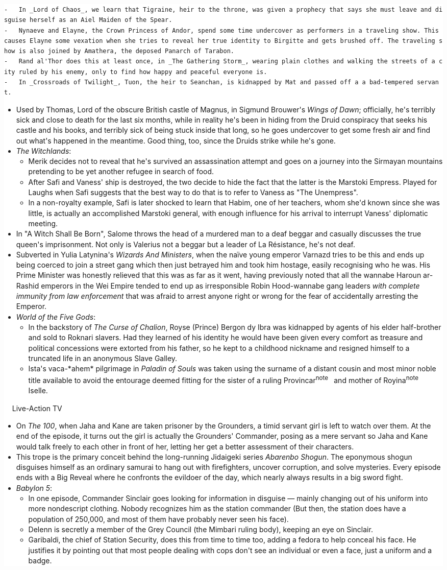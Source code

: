     -   In _Lord of Chaos_, we learn that Tigraine, heir to the throne, was given a prophecy that says she must leave and disguise herself as an Aiel Maiden of the Spear.
    -   Nynaeve and Elayne, the Crown Princess of Andor, spend some time undercover as performers in a traveling show. This causes Elayne some vexation when she tries to reveal her true identity to Birgitte and gets brushed off. The traveling show is also joined by Amathera, the deposed Panarch of Tarabon.
    -   Rand al'Thor does this at least once, in _The Gathering Storm_, wearing plain clothes and walking the streets of a city ruled by his enemy, only to find how happy and peaceful everyone is.
    -   In _Crossroads of Twilight_, Tuon, the heir to Seanchan, is kidnapped by Mat and passed off a a bad-tempered servant.
-   Used by Thomas, Lord of the obscure British castle of Magnus, in Sigmund Brouwer's _Wings of Dawn_; officially, he's terribly sick and close to death for the last six months, while in reality he's been in hiding from the Druid conspiracy that seeks his castle and his books, and terribly sick of being stuck inside that long, so he goes undercover to get some fresh air and find out what's happened in the meantime. Good thing, too, since the Druids strike while he's gone.
-   _The Witchlands_:
    -   Merik decides not to reveal that he's survived an assassination attempt and goes on a journey into the Sirmayan mountains pretending to be yet another refugee in search of food.
    -   After Safi and Vaness' ship is destroyed, the two decide to hide the fact that the latter is the Marstoki Empress. Played for Laughs when Safi suggests that the best way to do that is to refer to Vaness as "The Unempress".
    -   In a non-royalty example, Safi is later shocked to learn that Habim, one of her teachers, whom she'd known since she was little, is actually an accomplished Marstoki general, with enough influence for his arrival to interrupt Vaness' diplomatic meeting.
-   In "A Witch Shall Be Born", Salome throws the head of a murdered man to a deaf beggar and casually discusses the true queen's imprisonment. Not only is Valerius not a beggar but a leader of La Résistance, he's not deaf.
-   Subverted in Yulia Latynina's _Wizards And Ministers_, when the naïve young emperor Varnazd tries to be this and ends up being coerced to join a street gang which then just betrayed him and took him hostage, easily recognising who he was. His Prime Minister was honestly relieved that this was as far as it went, having previously noted that all the wannabe Haroun ar-Rashid emperors in the Wei Empire tended to end up as irresponsible Robin Hood-wannabe gang leaders _with complete immunity from law enforcement_ that was afraid to arrest anyone right or wrong for the fear of accidentally arresting the Emperor.
-   _World of the Five Gods_:
    -   In the backstory of _The Curse of Chalion_, Royse (Prince) Bergon dy Ibra was kidnapped by agents of his elder half-brother and sold to Roknari slavers. Had they learned of his identity he would have been given every comfort as treasure and political concessions were extorted from his father, so he kept to a childhood nickname and resigned himself to a truncated life in an anonymous Slave Galley.
    -   Ista's vaca-\*ahem\* pilgrimage in _Paladin of Souls_ was taken using the surname of a distant cousin and most minor noble title available to avoid the entourage deemed fitting for the sister of a ruling Provincar<sup>note&nbsp;</sup>  and mother of Royina<sup>note&nbsp;</sup>  Iselle.

    Live-Action TV 

-   On _The 100_, when Jaha and Kane are taken prisoner by the Grounders, a timid servant girl is left to watch over them. At the end of the episode, it turns out the girl is actually the Grounders' Commander, posing as a mere servant so Jaha and Kane would talk freely to each other in front of her, letting her get a better assessment of their characters.
-   This trope is the primary conceit behind the long-running Jidaigeki series _Abarenbo Shogun_. The eponymous shogun disguises himself as an ordinary samurai to hang out with firefighters, uncover corruption, and solve mysteries. Every episode ends with a Big Reveal where he confronts the evildoer of the day, which nearly always results in a big sword fight.
-   _Babylon 5_:
    -   In one episode, Commander Sinclair goes looking for information in disguise — mainly changing out of his uniform into more nondescript clothing. Nobody recognizes him as the station commander (But then, the station does have a population of 250,000, and most of them have probably never seen his face).
    -   Delenn is secretly a member of the Grey Council (the Mimbari ruling body), keeping an eye on Sinclair.
    -   Garibaldi, the chief of Station Security, does this from time to time too, adding a fedora to help conceal his face. He justifies it by pointing out that most people dealing with cops don't see an individual or even a face, just a uniform and a badge.